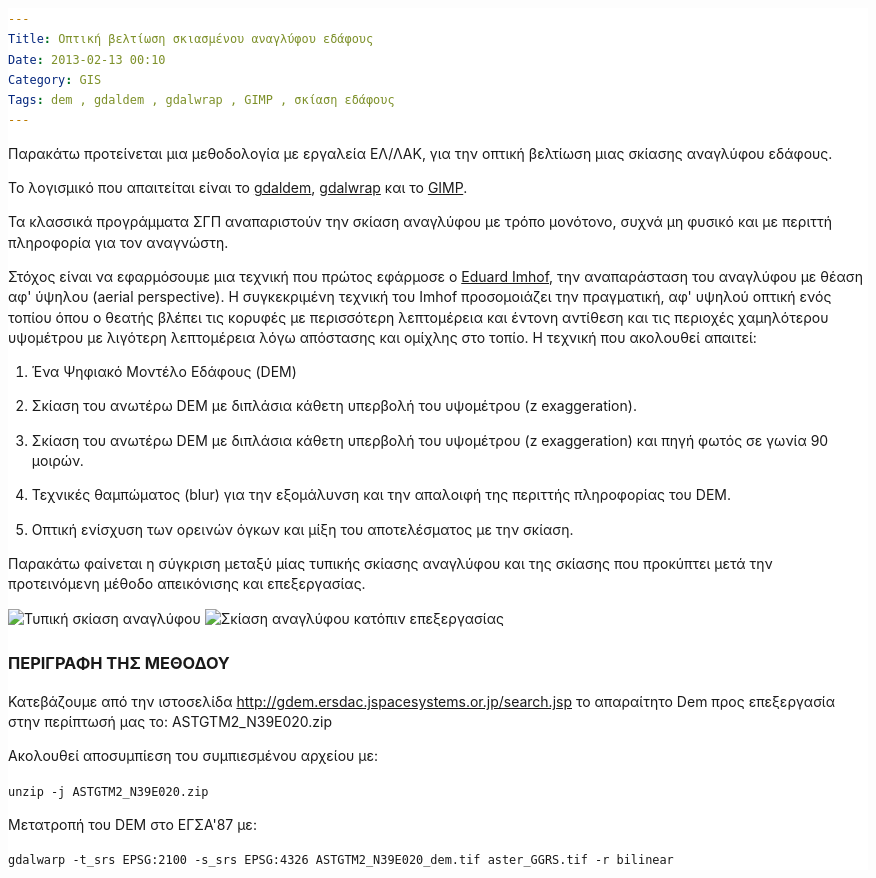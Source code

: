 ```yaml
---
Title: Οπτική βελτίωση σκιασμένου αναγλύφου εδάφους
Date: 2013-02-13 00:10
Category: GIS
Tags: dem , gdaldem , gdalwrap , GIMP , σκίαση εδάφους
---
```



Παρακάτω προτείνεται μια μεθοδολογία με εργαλεία ΕΛ/ΛΑΚ, για την οπτική βελτίωση μιας σκίασης αναγλύφου εδάφους.

Το λογισμικό που απαιτείται είναι το [gdaldem](http://www.gdal.org/gdaldem.html), [gdalwrap](http://www.gdal.org/gdalwarp.html) και το [GIMP](https://www.gimp.org/).

Τα κλασσικά προγράμματα ΣΓΠ αναπαριστούν την σκίαση αναγλύφου με τρόπο μονότονο, συχνά μη φυσικό και με περιττή πληροφορία για τον αναγνώστη.

Στόχος είναι να εφαρμόσουμε μια τεχνική που πρώτος εφάρμοσε ο [Eduard Imhof](http://www.reliefshading.com/cartographers/imhof.html), την αναπαράσταση του αναγλύφου με θέαση αφ' ύψηλου (aerial perspective). Η συγκεκριμένη τεχνική του Imhof προσομοιάζει την πραγματική, αφ' υψηλού οπτική ενός τοπίου όπου ο θεατής βλέπει τις κορυφές με περισσότερη λεπτομέρεια και έντονη αντίθεση και τις περιοχές χαμηλότερου υψομέτρου με λιγότερη λεπτομέρεια λόγω απόστασης και ομίχλης στο τοπίο. Η τεχνική που ακολουθεί απαιτεί:

1. Ένα Ψηφιακό Μοντέλο Εδάφους (DEM)

2. Σκίαση του ανωτέρω DEM με διπλάσια κάθετη υπερβολή του υψομέτρου (z exaggeration).

3. Σκίαση του ανωτέρω DEM με διπλάσια κάθετη υπερβολή του υψομέτρου (z exaggeration) και πηγή φωτός σε γωνία 90 μοιρών.

4. Τεχνικές θαμπώματος (blur) για την εξομάλυνση και την απαλοιφή της περιττής πληροφορίας του DEM.

5. Οπτική ενίσχυση των ορεινών όγκων και μίξη του αποτελέσματος με την σκίαση.

Παρακάτω φαίνεται η σύγκριση μεταξύ μίας τυπικής σκίασης αναγλύφου και της σκίασης που προκύπτει μετά την προτεινόμενη μέθοδο απεικόνισης και επεξεργασίας.



<img src={static}/images/aster_ggrs.hillshade.z1.jpg  title="Τυπική σκίαση αναγλύφου" width="400"> <img src={static}images/dem_final.jpg  width="400"  title="Σκίαση αναγλύφου κατόπιν επεξεργασίας">


### ΠΕΡΙΓΡΑΦΗ ΤΗΣ ΜΕΘΟΔΟΥ


Κατεβάζουμε από την ιστοσελίδα <http://gdem.ersdac.jspacesystems.or.jp/search.jsp> το απαραίτητο Dem προς επεξεργασία στην περίπτωσή μας το: ASTGTM2_N39E020.zip

Ακολουθεί αποσυμπίεση του συμπιεσμένου αρχείου με:

```
unzip -j ASTGTM2_N39E020.zip
```

Μετατροπή του DEM στο ΕΓΣΑ'87 με:

```
gdalwarp -t_srs EPSG:2100 -s_srs EPSG:4326 ASTGTM2_N39E020_dem.tif aster_GGRS.tif -r bilinear
```
